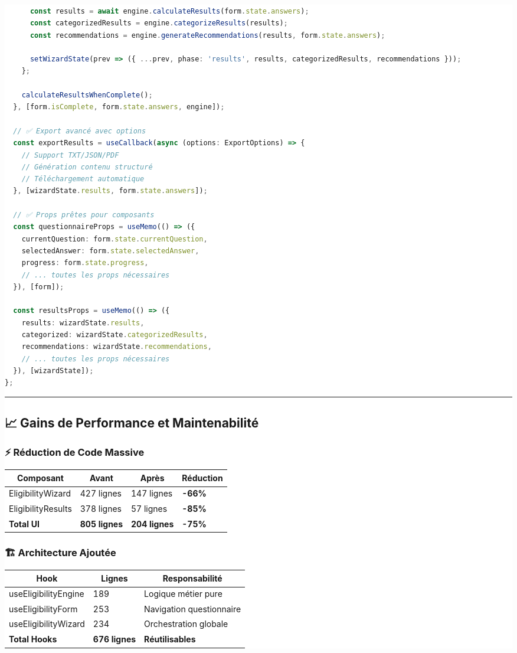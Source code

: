 ```typescript
      const results = await engine.calculateResults(form.state.answers);
      const categorizedResults = engine.categorizeResults(results);
      const recommendations = engine.generateRecommendations(results, form.state.answers);

      setWizardState(prev => ({ ...prev, phase: 'results', results, categorizedResults, recommendations }));
    };
    
    calculateResultsWhenComplete();
  }, [form.isComplete, form.state.answers, engine]);

  // ✅ Export avancé avec options
  const exportResults = useCallback(async (options: ExportOptions) => {
    // Support TXT/JSON/PDF
    // Génération contenu structuré
    // Téléchargement automatique
  }, [wizardState.results, form.state.answers]);

  // ✅ Props prêtes pour composants
  const questionnaireProps = useMemo(() => ({
    currentQuestion: form.state.currentQuestion,
    selectedAnswer: form.state.selectedAnswer,
    progress: form.state.progress,
    // ... toutes les props nécessaires
  }), [form]);

  const resultsProps = useMemo(() => ({
    results: wizardState.results,
    categorized: wizardState.categorizedResults,
    recommendations: wizardState.recommendations,
    // ... toutes les props nécessaires
  }), [wizardState]);
};
```

---

## 📈 **Gains de Performance et Maintenabilité**

### ⚡ **Réduction de Code Massive**
| Composant | Avant | Après | Réduction |
|-----------|-------|-------|-----------|
| EligibilityWizard | 427 lignes | 147 lignes | **-66%** |
| EligibilityResults | 378 lignes | 57 lignes | **-85%** |
| **Total UI** | **805 lignes** | **204 lignes** | **-75%** |

### 🏗️ **Architecture Ajoutée**
| Hook | Lignes | Responsabilité |
|------|--------|----------------|
| useEligibilityEngine | 189 | Logique métier pure |
| useEligibilityForm | 253 | Navigation questionnaire |
| useEligibilityWizard | 234 | Orchestration globale |
| **Total Hooks** | **676 lignes** | **Réutilisables** |
